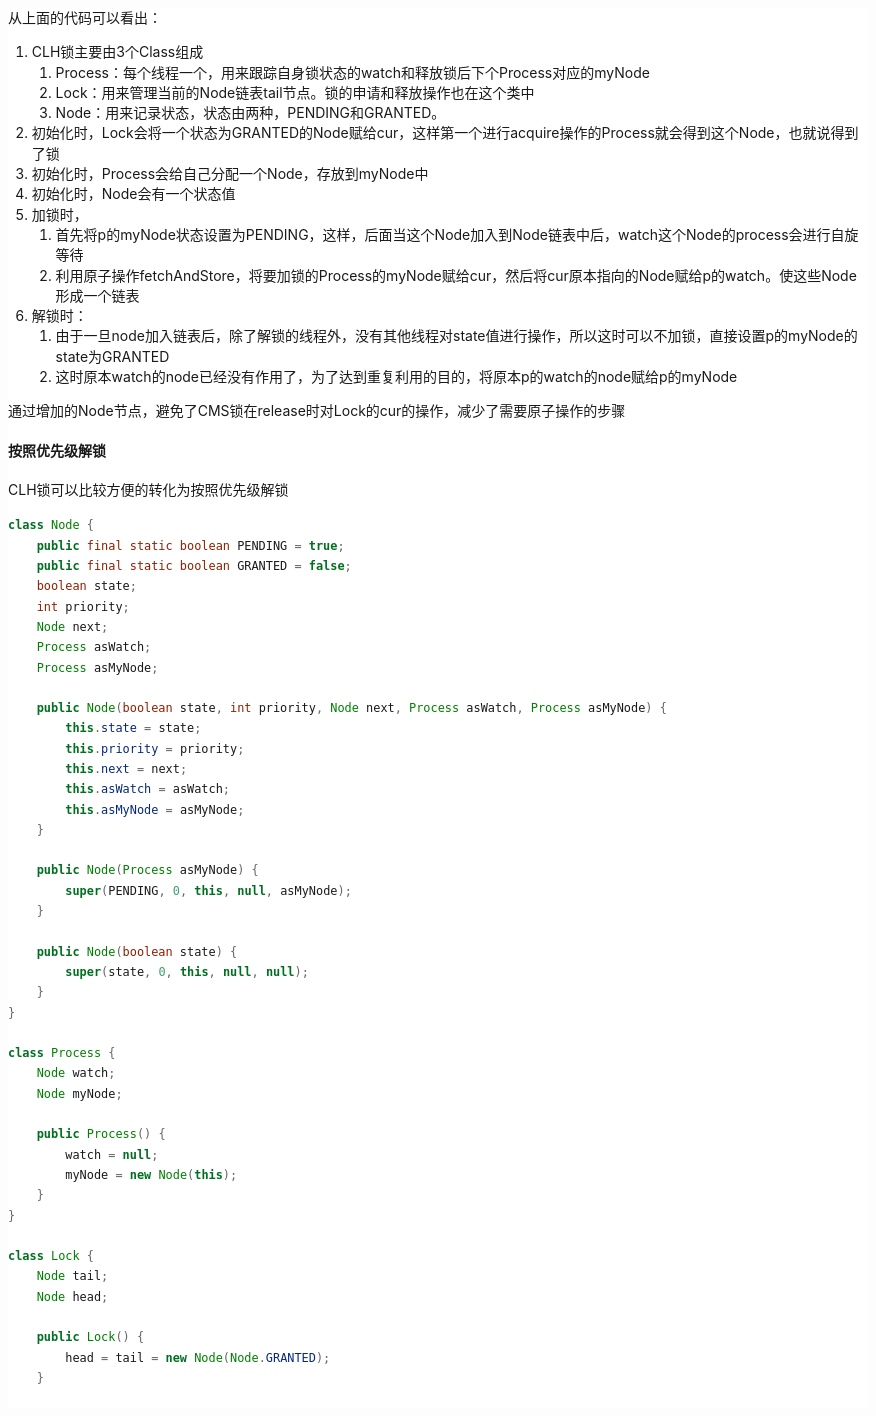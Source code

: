 从上面的代码可以看出：
1. CLH锁主要由3个Class组成
   1. Process：每个线程一个，用来跟踪自身锁状态的watch和释放锁后下个Process对应的myNode
   2. Lock：用来管理当前的Node链表tail节点。锁的申请和释放操作也在这个类中
   3. Node：用来记录状态，状态由两种，PENDING和GRANTED。
2. 初始化时，Lock会将一个状态为GRANTED的Node赋给cur，这样第一个进行acquire操作的Process就会得到这个Node，也就说得到了锁
3. 初始化时，Process会给自己分配一个Node，存放到myNode中
4. 初始化时，Node会有一个状态值
5. 加锁时，
   1. 首先将p的myNode状态设置为PENDING，这样，后面当这个Node加入到Node链表中后，watch这个Node的process会进行自旋等待
   2. 利用原子操作fetchAndStore，将要加锁的Process的myNode赋给cur，然后将cur原本指向的Node赋给p的watch。使这些Node形成一个链表
6. 解锁时：
   1. 由于一旦node加入链表后，除了解锁的线程外，没有其他线程对state值进行操作，所以这时可以不加锁，直接设置p的myNode的state为GRANTED
   2. 这时原本watch的node已经没有作用了，为了达到重复利用的目的，将原本p的watch的node赋给p的myNode

通过增加的Node节点，避免了CMS锁在release时对Lock的cur的操作，减少了需要原子操作的步骤

#### 按照优先级解锁
CLH锁可以比较方便的转化为按照优先级解锁

```java
class Node {
    public final static boolean PENDING = true;
    public final static boolean GRANTED = false;
    boolean state;
    int priority;
    Node next;
    Process asWatch;
    Process asMyNode;
    
    public Node(boolean state, int priority, Node next, Process asWatch, Process asMyNode) {
        this.state = state;
        this.priority = priority;
        this.next = next;
        this.asWatch = asWatch;
        this.asMyNode = asMyNode;
    }
    
    public Node(Process asMyNode) {
        super(PENDING, 0, this, null, asMyNode);
    }
    
    public Node(boolean state) {
        super(state, 0, this, null, null);
    }
}

class Process {
    Node watch;
    Node myNode;
    
    public Process() {
        watch = null;
        myNode = new Node(this);
    }
}

class Lock {
    Node tail;
    Node head;
    
    public Lock() {
        head = tail = new Node(Node.GRANTED);
    }
    
```